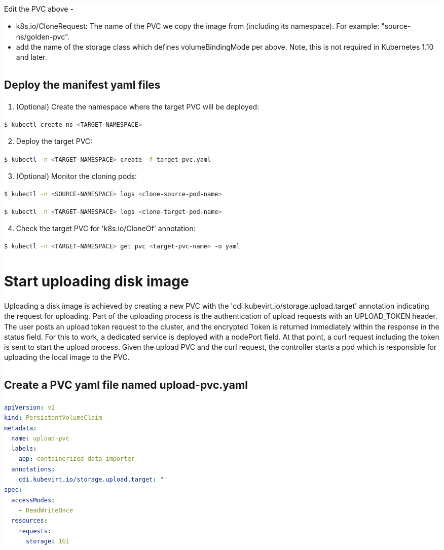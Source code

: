 Edit the PVC above -

- k8s.io/CloneRequest: The name of the PVC we copy the image from (including its namespace). For example: "source-ns/golden-pvc".
- add the name of the storage class which defines volumeBindingMode per above. Note, this is not required in Kubernetes 1.10 and later.

## Deploy the manifest yaml files

1. (Optional) Create the namespace where the target PVC will be deployed:

```bash
$ kubectl create ns <TARGET-NAMESPACE>
```

2. Deploy the target PVC:

```bash
$ kubectl -n <TARGET-NAMESPACE> create -f target-pvc.yaml
```

3. (Optional) Monitor the cloning pods:

```bash
$ kubectl -n <SOURCE-NAMESPACE> logs <clone-source-pod-name>
```

```bash
$ kubectl -n <TARGET-NAMESPACE> logs <clone-target-pod-name>
```

4. Check the target PVC for 'k8s.io/CloneOf' annotation:

```bash
$ kubectl -n <TARGET-NAMESPACE> get pvc <target-pvc-name> -o yaml
```

# Start uploading disk image

Uploading a disk image is achieved by creating a new PVC with the 'cdi.kubevirt.io/storage.upload.target' annotation indicating the request for uploading. Part of the uploading process is the authentication of upload requests with an UPLOAD_TOKEN header. The user posts an upload token request to the cluster, and the encrypted Token is returned immediately within the response in the status field. For this to work, a dedicated service is deployed with a nodePort field. At that point, a curl request including the token is sent to start the upload process. Given the upload PVC and the curl request, the controller starts a pod which is responsible for uploading the local image to the PVC.

## Create a PVC yaml file named upload-pvc.yaml

```yaml
apiVersion: v1
kind: PersistentVolumeClaim
metadata:
  name: upload-pvc
  labels:
    app: containerized-data-importer
  annotations:
    cdi.kubevirt.io/storage.upload.target: ""
spec:
  accessModes:
    - ReadWriteOnce
  resources:
    requests:
      storage: 1Gi
```
